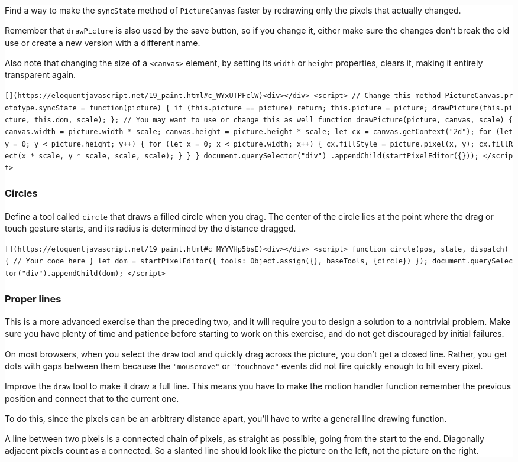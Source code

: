 [](https://eloquentjavascript.net/19_paint.html#p_ttnFBSQKkT)Find a way to make the `syncState` method of `PictureCanvas` faster by redrawing only the pixels that actually changed.

[](https://eloquentjavascript.net/19_paint.html#p_usWBD49GQe)Remember that `drawPicture` is also used by the save button, so if you change it, either make sure the changes don’t break the old use or create a new version with a different name.

[](https://eloquentjavascript.net/19_paint.html#p_K1ZR/jxVLm)Also note that changing the size of a `<canvas>` element, by setting its `width` or `height` properties, clears it, making it entirely transparent again.
    
    [](https://eloquentjavascript.net/19_paint.html#c_WYxUTPFclW)<div></div> <script> // Change this method PictureCanvas.prototype.syncState = function(picture) { if (this.picture == picture) return; this.picture = picture; drawPicture(this.picture, this.dom, scale); }; // You may want to use or change this as well function drawPicture(picture, canvas, scale) { canvas.width = picture.width * scale; canvas.height = picture.height * scale; let cx = canvas.getContext("2d"); for (let y = 0; y < picture.height; y++) { for (let x = 0; x < picture.width; x++) { cx.fillStyle = picture.pixel(x, y); cx.fillRect(x * scale, y * scale, scale, scale); } } } document.querySelector("div") .appendChild(startPixelEditor({})); </script>

### [](https://eloquentjavascript.net/19_paint.html#i_lH0RbmdIJo)Circles

[](https://eloquentjavascript.net/19_paint.html#p_CKH37/aTkf)Define a tool called `circle` that draws a filled circle when you drag. The center of the circle lies at the point where the drag or touch gesture starts, and its radius is determined by the distance dragged.
    
    [](https://eloquentjavascript.net/19_paint.html#c_MYYVHp5bsE)<div></div> <script> function circle(pos, state, dispatch) { // Your code here } let dom = startPixelEditor({ tools: Object.assign({}, baseTools, {circle}) }); document.querySelector("div").appendChild(dom); </script>

### [](https://eloquentjavascript.net/19_paint.html#i_gbSk/YiRrs)Proper lines

[](https://eloquentjavascript.net/19_paint.html#p_9+5Lhu8/5P)This is a more advanced exercise than the preceding two, and it will require you to design a solution to a nontrivial problem. Make sure you have plenty of time and patience before starting to work on this exercise, and do not get discouraged by initial failures.

[](https://eloquentjavascript.net/19_paint.html#p_VU//OuPykO)On most browsers, when you select the `draw` tool and quickly drag across the picture, you don’t get a closed line. Rather, you get dots with gaps between them because the `"mousemove"` or `"touchmove"` events did not fire quickly enough to hit every pixel.

[](https://eloquentjavascript.net/19_paint.html#p_MVVAQugFEf)Improve the `draw` tool to make it draw a full line. This means you have to make the motion handler function remember the previous position and connect that to the current one.

[](https://eloquentjavascript.net/19_paint.html#p_7SM2TRnD47)To do this, since the pixels can be an arbitrary distance apart, you’ll have to write a general line drawing function.

[](https://eloquentjavascript.net/19_paint.html#p_e6Gkv3bxv2)A line between two pixels is a connected chain of pixels, as straight as possible, going from the start to the end. Diagonally adjacent pixels count as a connected. So a slanted line should look like the picture on the left, not the picture on the right.

